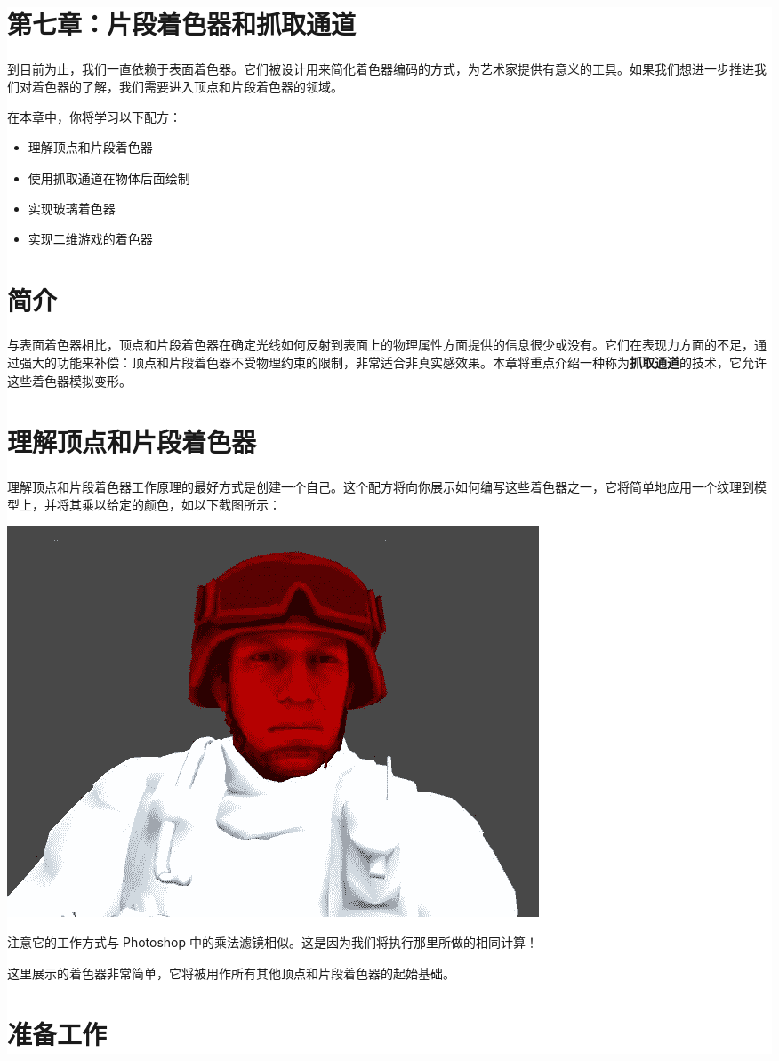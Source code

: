 # 第七章：片段着色器和抓取通道

到目前为止，我们一直依赖于表面着色器。它们被设计用来简化着色器编码的方式，为艺术家提供有意义的工具。如果我们想进一步推进我们对着色器的了解，我们需要进入顶点和片段着色器的领域。

在本章中，你将学习以下配方：

+   理解顶点和片段着色器

+   使用抓取通道在物体后面绘制

+   实现玻璃着色器

+   实现二维游戏的着色器

# 简介

与表面着色器相比，顶点和片段着色器在确定光线如何反射到表面上的物理属性方面提供的信息很少或没有。它们在表现力方面的不足，通过强大的功能来补偿：顶点和片段着色器不受物理约束的限制，非常适合非真实感效果。本章将重点介绍一种称为**抓取通道**的技术，它允许这些着色器模拟变形。

# 理解顶点和片段着色器

理解顶点和片段着色器工作原理的最好方式是创建一个自己。这个配方将向你展示如何编写这些着色器之一，它将简单地应用一个纹理到模型上，并将其乘以给定的颜色，如以下截图所示：

![](img/00154.jpeg)

注意它的工作方式与 Photoshop 中的乘法滤镜相似。这是因为我们将执行那里所做的相同计算！

这里展示的着色器非常简单，它将被用作所有其他顶点和片段着色器的起始基础。

# 准备工作
